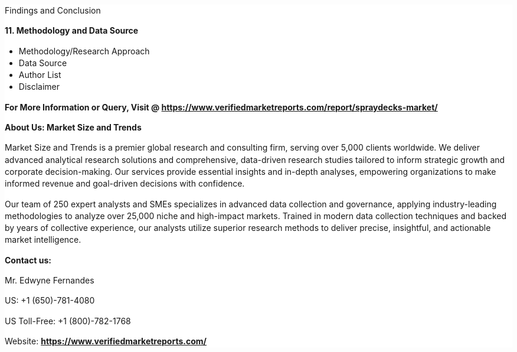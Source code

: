 Findings and Conclusion</strong></p><p><strong>11. Methodology and Data Source</strong></p><ul><li>Methodology/Research Approach</li><li>Data Source</li><li>Author List</li><li>Disclaimer</li></ul></p><p><strong>For More Information or Query, Visit @ <a href="https://www.verifiedmarketreports.com/report/spraydecks-market/">https://www.verifiedmarketreports.com/report/spraydecks-market/</a></strong></p><p><strong>About Us: Market Size and Trends</strong></p><p>Market Size and Trends is a premier global research and consulting firm, serving over 5,000 clients worldwide. We deliver advanced analytical research solutions and comprehensive, data-driven research studies tailored to inform strategic growth and corporate decision-making. Our services provide essential insights and in-depth analyses, empowering organizations to make informed revenue and goal-driven decisions with confidence.</p><p>Our team of 250 expert analysts and SMEs specializes in advanced data collection and governance, applying industry-leading methodologies to analyze over 25,000 niche and high-impact markets. Trained in modern data collection techniques and backed by years of collective experience, our analysts utilize superior research methods to deliver precise, insightful, and actionable market intelligence.</p><p><strong>Contact us:</strong></p><p>Mr. Edwyne Fernandes</p><p>US: +1 (650)-781-4080</p><p>US Toll-Free: +1 (800)-782-1768</p><p>Website: <strong><a href="https://www.verifiedmarketreports.com/">https://www.verifiedmarketreports.com/</a></strong></p>

